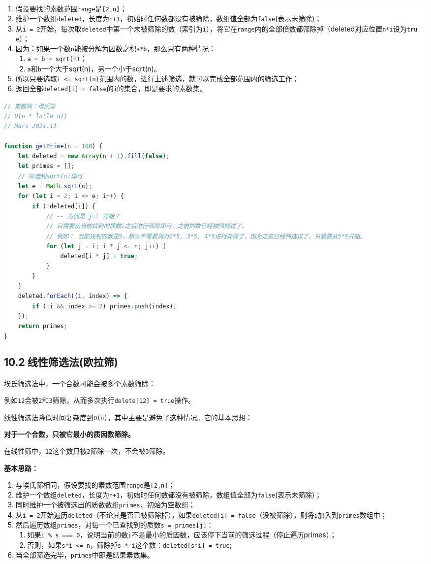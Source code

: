 1. 假设要找的素数范围`range`是`[2,n]`；
2. 维护一个数组`deleted`，长度为`n+1`，初始时任何数都没有被筛除，数组值全部为`false`(表示未筛除)；
3. 从`i = 2`开始，每次取`deleted`中第一个未被筛除的数（索引为`i`），将它在`range`内的全部倍数都筛除掉（deleted对应位置`n*i`设为`true`）；
4. 因为：如果一个数`n`能被分解为因数之积`a*b`，那么只有两种情况：
   1. `a = b = sqrt(n)`；
   2. `a`和`b`一个大于sqrt(n)，另一个小于sqrt(n)。
5. 所以只要选取`i <= sqrt(n)`范围内的数，进行上述筛选，就可以完成全部范围内的筛选工作；
6. 返回全部`deleted[i] = false`的`i`的集合，即是要求的素数集。

```js
// 素数筛：埃氏筛
// O(n * ln(ln n))
// Mars 2021.11

function getPrime(n = 100) {
    let deleted = new Array(n + 1).fill(false);
    let primes = [];
    // 筛选到sqrt(n)即可
    let e = Math.sqrt(n);
    for (let i = 2; i <= e; i++) {
        if (!deleted[i]) {
            // -- 为何是 j=i 开始？
            // 只需要从当前找到的质数i之后进行筛除即可，之前的数已经被筛除过了。
            // 例如： 当前找到的数是5，那么不需要再对2*5, 3*5, 4*5进行筛除了，因为之前已经筛选过了，只需要从5*5开始。
            for (let j = i; i * j <= n; j++) {
                deleted[i * j] = true;
            }
        }
    }
    deleted.forEach((i, index) => {
        if (!i && index >= 2) primes.push(index);
    });
    return primes;
}
```

## 10.2 线性筛选法(欧拉筛)

埃氏筛选法中，一个合数可能会被多个素数筛除：

例如`12`会被`2`和`3`筛除，从而多次执行`delete[12] = true`操作。

线性筛选法降低时间复杂度到`O(n)`，其中主要是避免了这种情况。它的基本思想：

**对于一个合数，只被它最小的质因数筛除。**

在线性筛中，`12`这个数只被`2`筛除一次，不会被`3`筛除。

**基本思路：**

1. 与埃氏筛相同，假设要找的素数范围`range`是`[2,n]`；
2. 维护一个数组`deleted`，长度为`n+1`，初始时任何数都没有被筛除，数组值全部为`false`(表示未筛除)；
3. 同时维护一个被筛选出的质数数组`primes`，初始为空数组；
4. 从`i = 2`开始遍历`deleted`（不论其是否已被筛除掉），如果`deleted[i] = false`（没被筛除），则将`i`加入到`primes`数组中；
5. 然后遍历数组`primes`，对每一个已查找到的质数`s = primes[j]`：
   1. 如果`i % s === 0`，说明当前的数`i`不是最小的质因数，应该停下当前的筛选过程（停止遍历primes）；
   2. 否则，如果`s*i <= n`，筛除掉`s * i`这个数：`deleted[s*i] = true`;
6. 当全部筛选完毕，`primes`中即是结果素数集。
